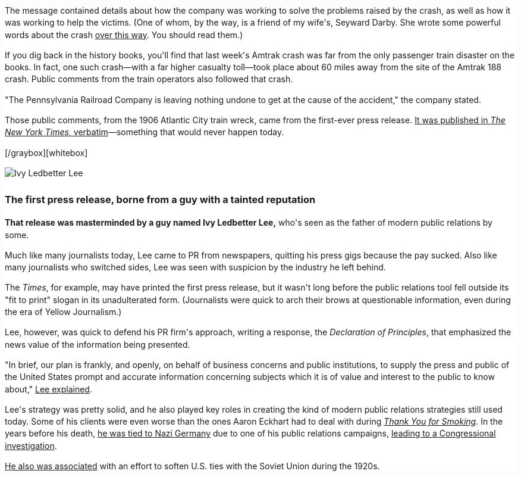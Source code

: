 The message contained details about how the company was working to solve the problems raised by the crash, as well as how it was working to help the victims. (One of whom, by the way, is a friend of my wife's, Seyward Darby. She wrote some powerful words about the crash [over this way](http://www.washingtonpost.com/posteverything/wp/2015/05/15/i-was-on-the-amtrak-train-that-crashed-it-made-me-confront-my-own-mortality/). You should read them.)

If you dig back in the history books, you'll find that last week's Amtrak crash was far from the only passenger train disaster on the books. In fact, one such crash—with a far higher casualty toll—took place about 60 miles away from the site of the Amtrak 188 crash. Public comments from the train operators also followed that crash.

"The Pennsylvania Railroad Company is leaving nothing undone to get at the cause of the accident," the company stated.

Those public comments, from the 1906 Atlantic City train wreck, came from the first-ever press release. [It was published in _The New York Times_, verbatim](http://query.nytimes.com/mem/archive-free/pdf?res=950CE3D9173EE733A25753C3A9669D946797D6CF)—something that would never happen today.

[/graybox][whitebox]

![Ivy Ledbetter Lee](http://res.cloudinary.com/tedium/image/upload/v1437850212/bllhf6caduwjzhie4irr.jpg)

### The first press release, borne from a guy with a tainted reputation

**That release was masterminded by a guy named Ivy Ledbetter Lee,** who's seen as the father of modern public relations by some.

Much like many journalists today, Lee came to PR from newspapers, quitting his press gigs because the pay sucked. Also like many journalists who switched sides, Lee was seen with suspicion by the industry he left behind.

The _Times_, for example, may have printed the first press release, but it wasn't long before the public relations tool fell outside its "fit to print" slogan in its unadulterated form. (Journalists were quick to arch their brows at questionable information, even during the era of Yellow Journalism.)

Lee, however, was quick to defend his PR firm's approach, writing a response, the _Declaration of Principles_, that emphasized the news value of the information being presented.

"In brief, our plan is frankly, and openly, on behalf of business concerns and public institutions, to supply the press and public of the United States prompt and accurate information concerning subjects which it is of value and interest to the public to know about," [Lee explained](http://www.nku.edu/~turney/prclass/readings/3eras2x.html).

Lee's strategy was pretty solid, and he also played key roles in creating the kind of modern public relations strategies still used today. Some of his clients were even worse than the ones Aaron Eckhart had to deal with during [_Thank You for Smoking_](http://amzn.to/1F10bfw). In the years before his death, [he was tied to Nazi Germany](http://www.jta.org/1934/05/24/archive/ivy-lee-denies-nazi-sympathies-report-in-press-is-discredited) due to one of his public relations campaigns, [leading to a Congressional investigation](https://news.google.com/newspapers?nid=1129&dat=19340712&id=9IdRAAAAIBAJ&sjid=OGkDAAAAIBAJ&pg=1299,4762723&hl=en).

[He also was associated](http://www.oilru.com/or/29/544/) with an effort to soften U.S. ties with the Soviet Union during the 1920s.
